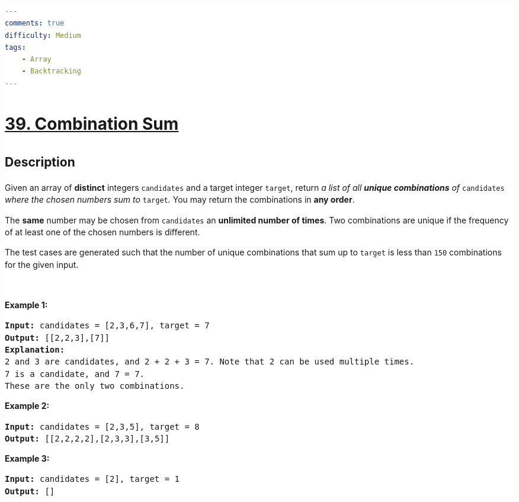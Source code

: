 ```yaml
---
comments: true
difficulty: Medium
tags:
    - Array
    - Backtracking
---
```




# [39. Combination Sum](https://leetcode.com/problems/combination-sum)

## Description



<p>Given an array of <strong>distinct</strong> integers <code>candidates</code> and a target integer <code>target</code>, return <em>a list of all <strong>unique combinations</strong> of </em><code>candidates</code><em> where the chosen numbers sum to </em><code>target</code><em>.</em> You may return the combinations in <strong>any order</strong>.</p>

<p>The <strong>same</strong> number may be chosen from <code>candidates</code> an <strong>unlimited number of times</strong>. Two combinations are unique if the <span data-keyword="frequency-array">frequency</span> of at least one of the chosen numbers is different.</p>

<p>The test cases are generated such that the number of unique combinations that sum up to <code>target</code> is less than <code>150</code> combinations for the given input.</p>

<p>&nbsp;</p>
<p><strong class="example">Example 1:</strong></p>

<pre>
<strong>Input:</strong> candidates = [2,3,6,7], target = 7
<strong>Output:</strong> [[2,2,3],[7]]
<strong>Explanation:</strong>
2 and 3 are candidates, and 2 + 2 + 3 = 7. Note that 2 can be used multiple times.
7 is a candidate, and 7 = 7.
These are the only two combinations.
</pre>

<p><strong class="example">Example 2:</strong></p>

<pre>
<strong>Input:</strong> candidates = [2,3,5], target = 8
<strong>Output:</strong> [[2,2,2,2],[2,3,3],[3,5]]
</pre>

<p><strong class="example">Example 3:</strong></p>

<pre>
<strong>Input:</strong> candidates = [2], target = 1
<strong>Output:</strong> []
</pre>
